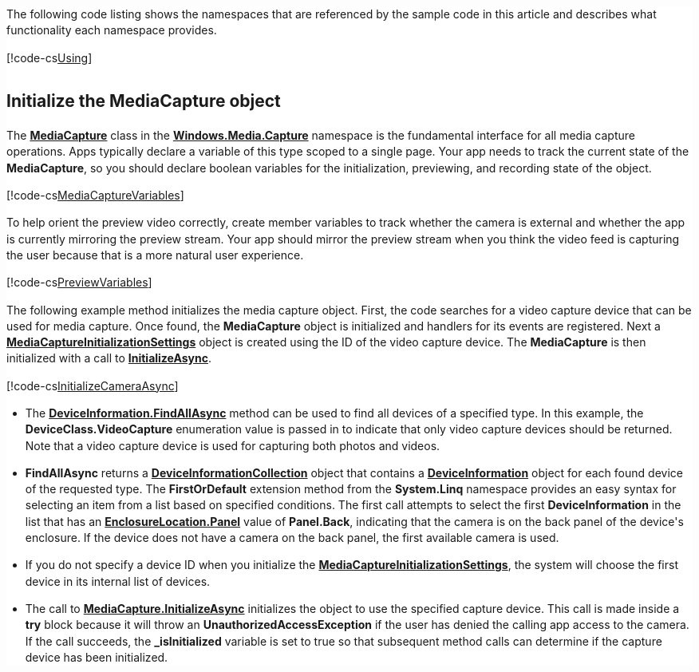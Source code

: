 The following code listing shows the namespaces that are referenced by the sample code in this article and describes what functionality each namespace provides.

[!code-cs[Using](./code/BasicMediaCaptureWin10/cs/MainPage.xaml.cs#SnippetUsing)]

## Initialize the MediaCapture object

The [**MediaCapture**](https://msdn.microsoft.com/library/windows/apps/br241124) class in the [**Windows.Media.Capture**](https://msdn.microsoft.com/library/windows/apps/br226738) namespace is the fundamental interface for all media capture operations. Apps typically declare a variable of this type scoped to a single page. Your app needs to track the current state of the **MediaCapture**, so you should declare boolean variables for the initialization, previewing, and recording state of the object.

[!code-cs[MediaCaptureVariables](./code/BasicMediaCaptureWin10/cs/MainPage.xaml.cs#SnippetMediaCaptureVariables)]

To help orient the preview video correctly, create member variables to track whether the camera is external and whether the app is currently mirroring the preview stream. Your app should mirror the preview stream when you think the video feed is capturing the user because that is a more natural user experience.

[!code-cs[PreviewVariables](./code/BasicMediaCaptureWin10/cs/MainPage.xaml.cs#SnippetPreviewVariables)]

The following example method initializes the media capture object. First, the code searches for a video capture device that can be used for media capture. Once found, the **MediaCapture** object is initialized and handlers for its events are registered. Next a [**MediaCaptureInitializationSettings**](https://msdn.microsoft.com/library/windows/desktop/hh802710) object is created using the ID of the video capture device. The **MediaCapture** is then initialized with a call to [**InitializeAsync**](https://msdn.microsoft.com/library/windows/apps/br226598).

[!code-cs[InitializeCameraAsync](./code/BasicMediaCaptureWin10/cs/MainPage.xaml.cs#SnippetInitializeCameraAsync)]

-   The [**DeviceInformation.FindAllAsync**](https://msdn.microsoft.com/library/windows/apps/br225432) method can be used to find all devices of a specified type. In this example, the **DeviceClass.VideoCapture** enumeration value is passed in to indicate that only video capture devices should be returned. Note that a video capture device is used for capturing both photos and videos.

-   **FindAllAsync** returns a [**DeviceInformationCollection**](https://msdn.microsoft.com/library/windows/apps/br225395) object that contains a [**DeviceInformation**](https://msdn.microsoft.com/library/windows/apps/br225393) object for each found device of the requested type. The **FirstOrDefault** extension method from the **System.Linq** namespace provides an easy syntax for selecting an item from a list based on specified conditions. The first call attempts to select the first **DeviceInformation** in the list that has an [**EnclosureLocation.Panel**](https://msdn.microsoft.com/library/windows/apps/br229906) value of **Panel.Back**, indicating that the camera is on the back panel of the device's enclosure. If the device does not have a camera on the back panel, the first available camera is used.

-   If you do not specify a device ID when you initialize the [**MediaCaptureInitializationSettings**](https://msdn.microsoft.com/library/windows/apps/br226573), the system will choose the first device in its internal list of devices.

-   The call to [**MediaCapture.InitializeAsync**](https://msdn.microsoft.com/library/windows/apps/br226598) initializes the object to use the specified capture device. This call is made inside a **try** block because it will throw an **UnauthorizedAccessException** if the user has denied the calling app access to the camera. If the call succeeds, the **\_isInitialized** variable is set to true so that subsequent method calls can determine if the capture device has been initialized.
